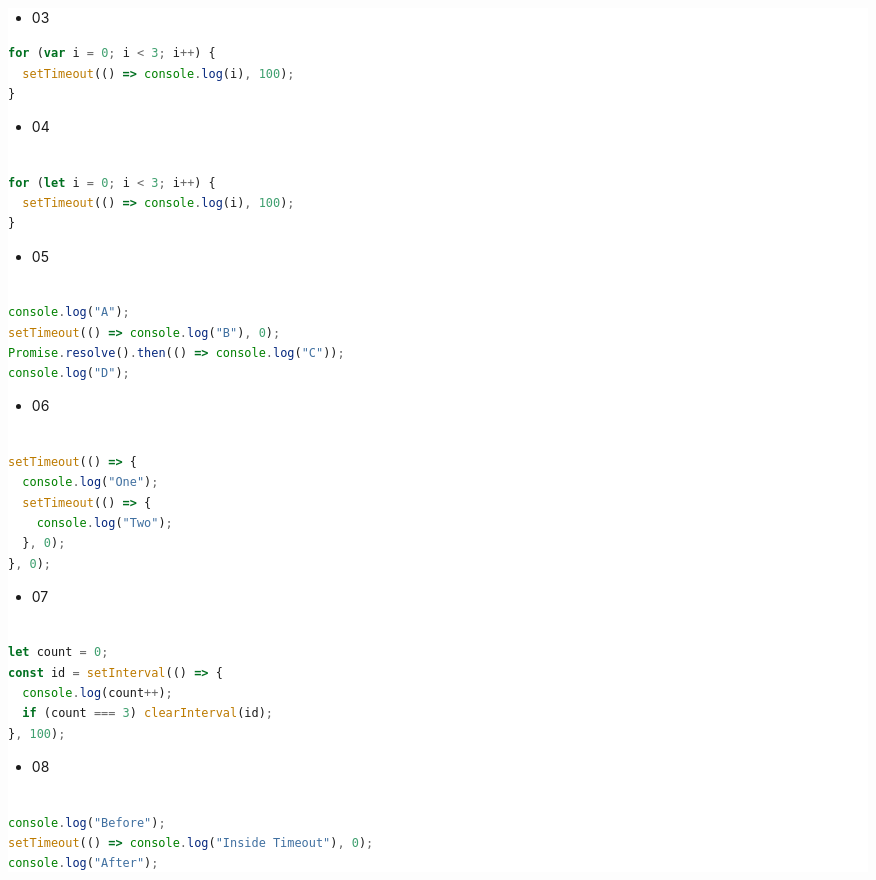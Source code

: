 - 03
``` javascript
for (var i = 0; i < 3; i++) {
  setTimeout(() => console.log(i), 100);
}

```

- 04
``` javascript

for (let i = 0; i < 3; i++) {
  setTimeout(() => console.log(i), 100);
}

```

- 05
``` javascript

console.log("A");
setTimeout(() => console.log("B"), 0);
Promise.resolve().then(() => console.log("C"));
console.log("D");


```

- 06
``` javascript

setTimeout(() => {
  console.log("One");
  setTimeout(() => {
    console.log("Two");
  }, 0);
}, 0);


```

- 07
``` javascript

let count = 0;
const id = setInterval(() => {
  console.log(count++);
  if (count === 3) clearInterval(id);
}, 100);


```

- 08
``` javascript

console.log("Before");
setTimeout(() => console.log("Inside Timeout"), 0);
console.log("After");


```
